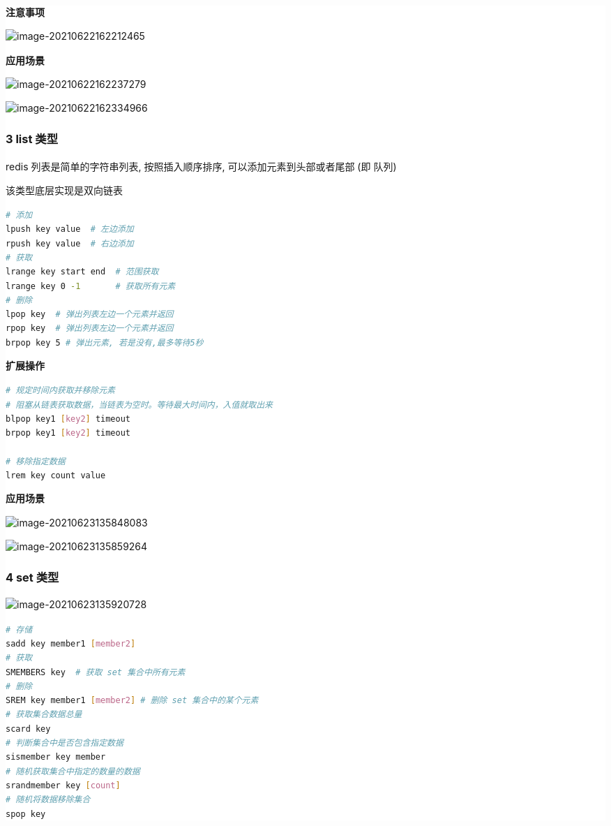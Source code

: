 **注意事项**

![image-20210622162212465](http://img.golang.space/shot-1624350132727.png)

**应用场景**

![image-20210622162237279](http://img.golang.space/shot-1624350157495.png)

![image-20210622162334966](http://img.golang.space/shot-1624350215171.png)



### 3 list 类型

redis 列表是简单的字符串列表, 按照插入顺序排序, 可以添加元素到头部或者尾部 (即 队列)

该类型底层实现是双向链表

```bash
# 添加
lpush key value  # 左边添加
rpush key value  # 右边添加
# 获取
lrange key start end  # 范围获取
lrange key 0 -1       # 获取所有元素
# 删除
lpop key  # 弹出列表左边一个元素并返回
rpop key  # 弹出列表左边一个元素并返回
brpop key 5 # 弹出元素, 若是没有,最多等待5秒
```

**扩展操作**

```bash
# 规定时间内获取并移除元素
# 阻塞从链表获取数据，当链表为空时。等待最大时间内，入值就取出来
blpop key1 [key2] timeout   
brpop key1 [key2] timeout

# 移除指定数据
lrem key count value
```

**应用场景**

![image-20210623135848083](http://img.golang.space/shot-1624427928396.png)

![image-20210623135859264](http://img.golang.space/shot-1624427939479.png)

### 4 set 类型

![image-20210623135920728](http://img.golang.space/shot-1624427960948.png)

```bash
# 存储
sadd key member1 [member2]
# 获取
SMEMBERS key  # 获取 set 集合中所有元素
# 删除
SREM key member1 [member2] # 删除 set 集合中的某个元素
# 获取集合数据总量
scard key
# 判断集合中是否包含指定数据
sismember key member
# 随机获取集合中指定的数量的数据
srandmember key [count]
# 随机将数据移除集合
spop key
```